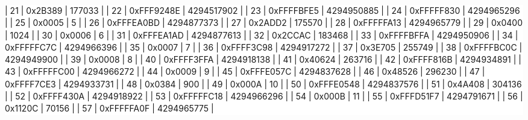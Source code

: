 |      21 | 0x2B389     |      177033 |
|      22 | 0xFFF9248E  |  4294517902 |
|      23 | 0xFFFFBFE5  |  4294950885 |
|      24 | 0xFFFFF830  |  4294965296 |
|      25 | 0x0005      |           5 |
|      26 | 0xFFFEA0BD  |  4294877373 |
|      27 | 0x2ADD2     |      175570 |
|      28 | 0xFFFFFA13  |  4294965779 |
|      29 | 0x0400      |        1024 |
|      30 | 0x0006      |           6 |
|      31 | 0xFFFEA1AD  |  4294877613 |
|      32 | 0x2CCAC     |      183468 |
|      33 | 0xFFFFBFFA  |  4294950906 |
|      34 | 0xFFFFFC7C  |  4294966396 |
|      35 | 0x0007      |           7 |
|      36 | 0xFFFF3C98  |  4294917272 |
|      37 | 0x3E705     |      255749 |
|      38 | 0xFFFFBC0C  |  4294949900 |
|      39 | 0x0008      |           8 |
|      40 | 0xFFFF3FFA  |  4294918138 |
|      41 | 0x40624     |      263716 |
|      42 | 0xFFFF816B  |  4294934891 |
|      43 | 0xFFFFFC00  |  4294966272 |
|      44 | 0x0009      |           9 |
|      45 | 0xFFFE057C  |  4294837628 |
|      46 | 0x48526     |      296230 |
|      47 | 0xFFFF7CE3  |  4294933731 |
|      48 | 0x0384      |         900 |
|      49 | 0x000A      |          10 |
|      50 | 0xFFFE0548  |  4294837576 |
|      51 | 0x4A408     |      304136 |
|      52 | 0xFFFF430A  |  4294918922 |
|      53 | 0xFFFFFC18  |  4294966296 |
|      54 | 0x000B      |          11 |
|      55 | 0xFFFD51F7  |  4294791671 |
|      56 | 0x1120C     |       70156 |
|      57 | 0xFFFFFA0F  |  4294965775 |